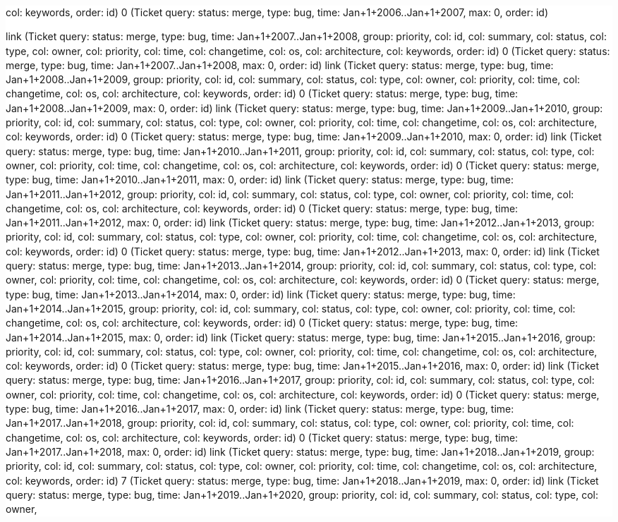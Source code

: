 col: keywords, order: id) 0 (Ticket query: status: merge, type: bug,
time: Jan+1+2006..Jan+1+2007, max: 0, order: id)</th>
<th>link (Ticket query: status: merge, type: bug, time: Jan+1+2007..Jan+1+2008,
group: priority, col: id, col: summary, col: status, col: type, col: owner,
col: priority, col: time, col: changetime, col: os, col: architecture,
col: keywords, order: id) 0 (Ticket query: status: merge, type: bug,
time: Jan+1+2007..Jan+1+2008, max: 0, order: id)</th>
<th>link (Ticket query: status: merge, type: bug, time: Jan+1+2008..Jan+1+2009,
group: priority, col: id, col: summary, col: status, col: type, col: owner,
col: priority, col: time, col: changetime, col: os, col: architecture,
col: keywords, order: id) 0 (Ticket query: status: merge, type: bug,
time: Jan+1+2008..Jan+1+2009, max: 0, order: id)</th>
<th>link (Ticket query: status: merge, type: bug, time: Jan+1+2009..Jan+1+2010,
group: priority, col: id, col: summary, col: status, col: type, col: owner,
col: priority, col: time, col: changetime, col: os, col: architecture,
col: keywords, order: id) 0 (Ticket query: status: merge, type: bug,
time: Jan+1+2009..Jan+1+2010, max: 0, order: id)</th>
<th>link (Ticket query: status: merge, type: bug, time: Jan+1+2010..Jan+1+2011,
group: priority, col: id, col: summary, col: status, col: type, col: owner,
col: priority, col: time, col: changetime, col: os, col: architecture,
col: keywords, order: id) 0 (Ticket query: status: merge, type: bug,
time: Jan+1+2010..Jan+1+2011, max: 0, order: id)</th>
<th>link (Ticket query: status: merge, type: bug, time: Jan+1+2011..Jan+1+2012,
group: priority, col: id, col: summary, col: status, col: type, col: owner,
col: priority, col: time, col: changetime, col: os, col: architecture,
col: keywords, order: id) 0 (Ticket query: status: merge, type: bug,
time: Jan+1+2011..Jan+1+2012, max: 0, order: id)</th>
<th>link (Ticket query: status: merge, type: bug, time: Jan+1+2012..Jan+1+2013,
group: priority, col: id, col: summary, col: status, col: type, col: owner,
col: priority, col: time, col: changetime, col: os, col: architecture,
col: keywords, order: id) 0 (Ticket query: status: merge, type: bug,
time: Jan+1+2012..Jan+1+2013, max: 0, order: id)</th>
<th>link (Ticket query: status: merge, type: bug, time: Jan+1+2013..Jan+1+2014,
group: priority, col: id, col: summary, col: status, col: type, col: owner,
col: priority, col: time, col: changetime, col: os, col: architecture,
col: keywords, order: id) 0 (Ticket query: status: merge, type: bug,
time: Jan+1+2013..Jan+1+2014, max: 0, order: id)</th>
<th>link (Ticket query: status: merge, type: bug, time: Jan+1+2014..Jan+1+2015,
group: priority, col: id, col: summary, col: status, col: type, col: owner,
col: priority, col: time, col: changetime, col: os, col: architecture,
col: keywords, order: id) 0 (Ticket query: status: merge, type: bug,
time: Jan+1+2014..Jan+1+2015, max: 0, order: id)</th>
<th>link (Ticket query: status: merge, type: bug, time: Jan+1+2015..Jan+1+2016,
group: priority, col: id, col: summary, col: status, col: type, col: owner,
col: priority, col: time, col: changetime, col: os, col: architecture,
col: keywords, order: id) 0 (Ticket query: status: merge, type: bug,
time: Jan+1+2015..Jan+1+2016, max: 0, order: id)</th>
<th>link (Ticket query: status: merge, type: bug, time: Jan+1+2016..Jan+1+2017,
group: priority, col: id, col: summary, col: status, col: type, col: owner,
col: priority, col: time, col: changetime, col: os, col: architecture,
col: keywords, order: id) 0 (Ticket query: status: merge, type: bug,
time: Jan+1+2016..Jan+1+2017, max: 0, order: id)</th>
<th>link (Ticket query: status: merge, type: bug, time: Jan+1+2017..Jan+1+2018,
group: priority, col: id, col: summary, col: status, col: type, col: owner,
col: priority, col: time, col: changetime, col: os, col: architecture,
col: keywords, order: id) 0 (Ticket query: status: merge, type: bug,
time: Jan+1+2017..Jan+1+2018, max: 0, order: id)</th>
<th>link (Ticket query: status: merge, type: bug, time: Jan+1+2018..Jan+1+2019,
group: priority, col: id, col: summary, col: status, col: type, col: owner,
col: priority, col: time, col: changetime, col: os, col: architecture,
col: keywords, order: id) 7 (Ticket query: status: merge, type: bug,
time: Jan+1+2018..Jan+1+2019, max: 0, order: id)</th>
<th>link (Ticket query: status: merge, type: bug, time: Jan+1+2019..Jan+1+2020,
group: priority, col: id, col: summary, col: status, col: type, col: owner,